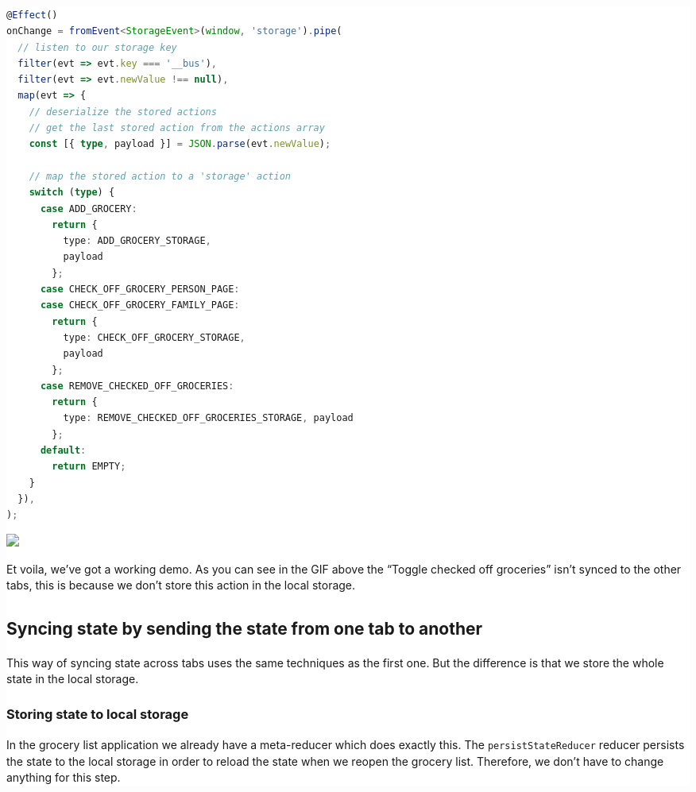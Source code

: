 ```ts
@Effect()
onChange = fromEvent<StorageEvent>(window, 'storage').pipe(
  // listen to our storage key
  filter(evt => evt.key === '__bus'),
  filter(evt => evt.newValue !== null),
  map(evt => {
    // deserialize the stored actions
    // get the last stored action from the actions array
    const [{ type, payload }] = JSON.parse(evt.newValue);

    // map the stored action to a 'storage' action
    switch (type) {
      case ADD_GROCERY:
        return {
          type: ADD_GROCERY_STORAGE,
          payload
        };
      case CHECK_OFF_GROCERY_PERSON_PAGE:
      case CHECK_OFF_GROCERY_FAMILY_PAGE:
        return {
          type: CHECK_OFF_GROCERY_STORAGE,
          payload
        };
      case REMOVE_CHECKED_OFF_GROCERIES:
        return {
          type: REMOVE_CHECKED_OFF_GROCERIES_STORAGE, payload
        };
      default:
        return EMPTY;
    }
  }),
);
```

![](./images/2.gif)

Et voila, we’ve got a working demo. As you can see in the GIF above the “Toggle checked off groceries” isn’t synced to the other tabs, this is because we don’t store this action in the local storage.

## Syncing state by sending the state from one tab to another

This way of syncing state across tabs uses the same techniques as the first one. But the difference is that we store the whole state in the local storage.

### Storing state to local storage

In the grocery list application we already have a meta-reducer which does exactly this. The `persistStateReducer` reducer persists the state to the local storage in order to reload the state when we reopen the grocery list. Therefore, we don’t have to change anything for this step.
